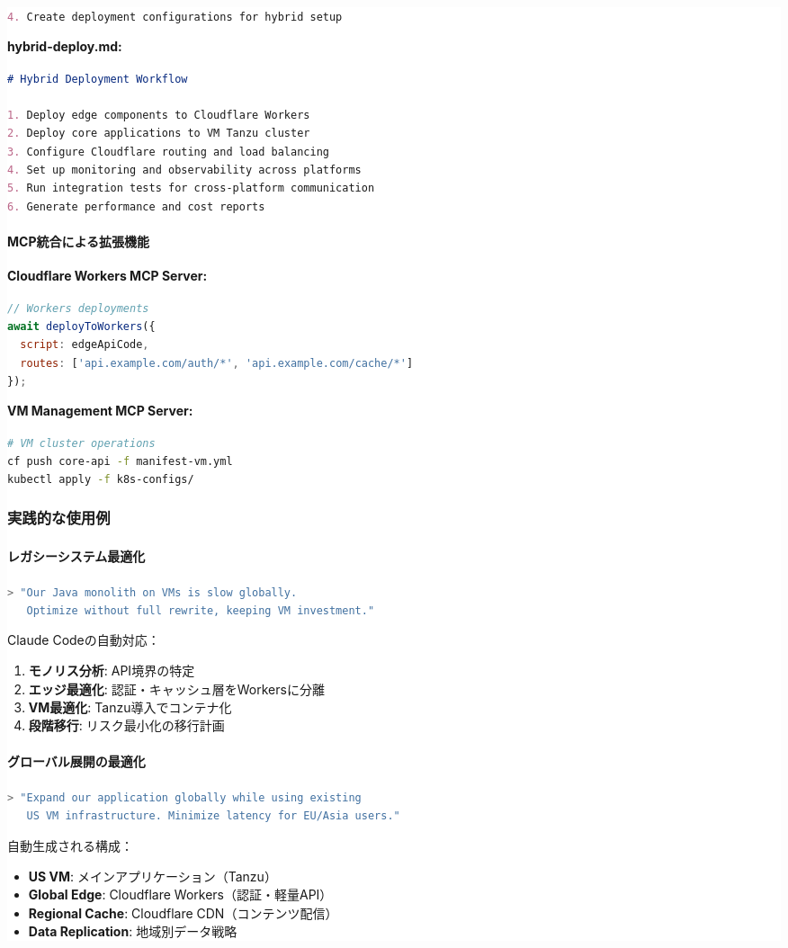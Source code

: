 ```markdown
4. Create deployment configurations for hybrid setup
```

**hybrid-deploy.md:**
```markdown
# Hybrid Deployment Workflow

1. Deploy edge components to Cloudflare Workers
2. Deploy core applications to VM Tanzu cluster
3. Configure Cloudflare routing and load balancing
4. Set up monitoring and observability across platforms
5. Run integration tests for cross-platform communication
6. Generate performance and cost reports
```

#### MCP統合による拡張機能

**Cloudflare Workers MCP Server:**
```javascript
// Workers deployments
await deployToWorkers({
  script: edgeApiCode,
  routes: ['api.example.com/auth/*', 'api.example.com/cache/*']
});
```

**VM Management MCP Server:**
```bash
# VM cluster operations
cf push core-api -f manifest-vm.yml
kubectl apply -f k8s-configs/
```

### 実践的な使用例

#### レガシーシステム最適化
```bash
> "Our Java monolith on VMs is slow globally. 
   Optimize without full rewrite, keeping VM investment."
```

Claude Codeの自動対応：
1. **モノリス分析**: API境界の特定
2. **エッジ最適化**: 認証・キャッシュ層をWorkersに分離
3. **VM最適化**: Tanzu導入でコンテナ化
4. **段階移行**: リスク最小化の移行計画

#### グローバル展開の最適化
```bash
> "Expand our application globally while using existing 
   US VM infrastructure. Minimize latency for EU/Asia users."
```

自動生成される構成：
- **US VM**: メインアプリケーション（Tanzu）
- **Global Edge**: Cloudflare Workers（認証・軽量API）
- **Regional Cache**: Cloudflare CDN（コンテンツ配信）
- **Data Replication**: 地域別データ戦略

